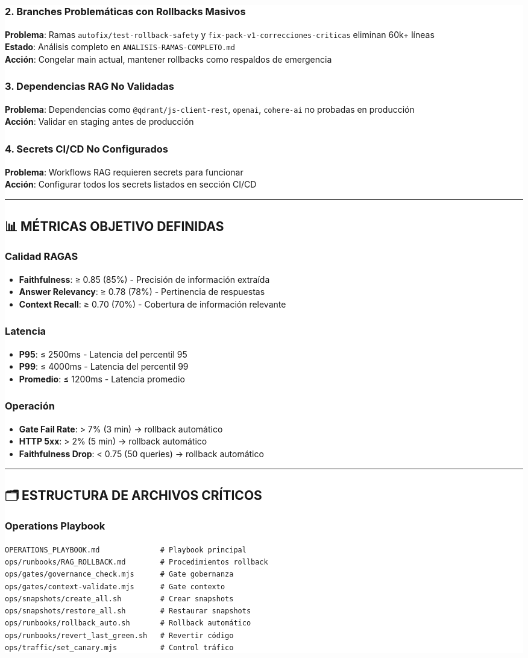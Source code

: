 ### 2. **Branches Problemáticas con Rollbacks Masivos**
**Problema**: Ramas `autofix/test-rollback-safety` y `fix-pack-v1-correcciones-criticas` eliminan 60k+ líneas  
**Estado**: Análisis completo en `ANALISIS-RAMAS-COMPLETO.md`  
**Acción**: Congelar main actual, mantener rollbacks como respaldos de emergencia

### 3. **Dependencias RAG No Validadas**
**Problema**: Dependencias como `@qdrant/js-client-rest`, `openai`, `cohere-ai` no probadas en producción  
**Acción**: Validar en staging antes de producción

### 4. **Secrets CI/CD No Configurados**
**Problema**: Workflows RAG requieren secrets para funcionar  
**Acción**: Configurar todos los secrets listados en sección CI/CD

---

## 📊 MÉTRICAS OBJETIVO DEFINIDAS

### **Calidad RAGAS**
- **Faithfulness**: ≥ 0.85 (85%) - Precisión de información extraída
- **Answer Relevancy**: ≥ 0.78 (78%) - Pertinencia de respuestas
- **Context Recall**: ≥ 0.70 (70%) - Cobertura de información relevante

### **Latencia**
- **P95**: ≤ 2500ms - Latencia del percentil 95
- **P99**: ≤ 4000ms - Latencia del percentil 99
- **Promedio**: ≤ 1200ms - Latencia promedio

### **Operación**
- **Gate Fail Rate**: > 7% (3 min) → rollback automático
- **HTTP 5xx**: > 2% (5 min) → rollback automático
- **Faithfulness Drop**: < 0.75 (50 queries) → rollback automático

---

## 🗂️ ESTRUCTURA DE ARCHIVOS CRÍTICOS

### **Operations Playbook**
```
OPERATIONS_PLAYBOOK.md              # Playbook principal
ops/runbooks/RAG_ROLLBACK.md        # Procedimientos rollback
ops/gates/governance_check.mjs      # Gate gobernanza
ops/gates/context-validate.mjs      # Gate contexto
ops/snapshots/create_all.sh         # Crear snapshots
ops/snapshots/restore_all.sh        # Restaurar snapshots
ops/runbooks/rollback_auto.sh       # Rollback automático
ops/runbooks/revert_last_green.sh   # Revertir código
ops/traffic/set_canary.mjs          # Control tráfico
```
